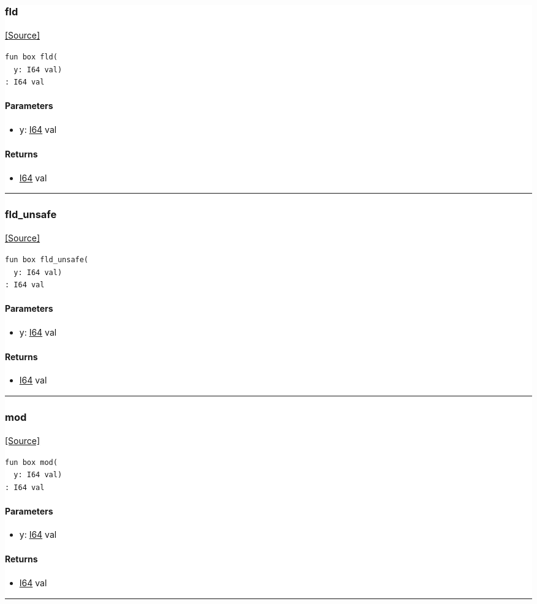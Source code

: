 ### fld
<span class="source-link">[[Source]](src/builtin/signed.md#L313)</span>


```pony
fun box fld(
  y: I64 val)
: I64 val
```
#### Parameters

*   y: [I64](builtin-I64.md) val

#### Returns

* [I64](builtin-I64.md) val

---

### fld_unsafe
<span class="source-link">[[Source]](src/builtin/signed.md#L316)</span>


```pony
fun box fld_unsafe(
  y: I64 val)
: I64 val
```
#### Parameters

*   y: [I64](builtin-I64.md) val

#### Returns

* [I64](builtin-I64.md) val

---

### mod
<span class="source-link">[[Source]](src/builtin/signed.md#L319)</span>


```pony
fun box mod(
  y: I64 val)
: I64 val
```
#### Parameters

*   y: [I64](builtin-I64.md) val

#### Returns

* [I64](builtin-I64.md) val

---

